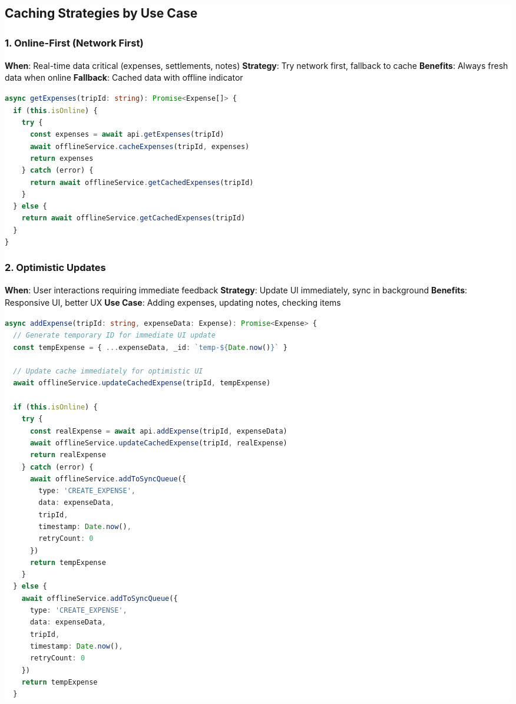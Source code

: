 ## Caching Strategies by Use Case

### 1. **Online-First (Network First)**
**When**: Real-time data critical (expenses, settlements, notes)
**Strategy**: Try network first, fallback to cache
**Benefits**: Always fresh data when online
**Fallback**: Cached data with offline indicator

```typescript
async getExpenses(tripId: string): Promise<Expense[]> {
  if (this.isOnline) {
    try {
      const expenses = await api.getExpenses(tripId)
      await offlineService.cacheExpenses(tripId, expenses)
      return expenses
    } catch (error) {
      return await offlineService.getCachedExpenses(tripId)
    }
  } else {
    return await offlineService.getCachedExpenses(tripId)
  }
}
```

### 2. **Optimistic Updates**
**When**: User interactions requiring immediate feedback
**Strategy**: Update UI immediately, sync in background
**Benefits**: Responsive UI, better UX
**Use Case**: Adding expenses, updating notes, checking items

```typescript
async addExpense(tripId: string, expenseData: Expense): Promise<Expense> {
  // Generate temporary ID for immediate UI update
  const tempExpense = { ...expenseData, _id: `temp-${Date.now()}` }
  
  // Update cache immediately for optimistic UI
  await offlineService.updateCachedExpense(tripId, tempExpense)
  
  if (this.isOnline) {
    try {
      const realExpense = await api.addExpense(tripId, expenseData)
      await offlineService.updateCachedExpense(tripId, realExpense)
      return realExpense
    } catch (error) {
      await offlineService.addToSyncQueue({
        type: 'CREATE_EXPENSE',
        data: expenseData,
        tripId,
        timestamp: Date.now(),
        retryCount: 0
      })
      return tempExpense
    }
  } else {
    await offlineService.addToSyncQueue({
      type: 'CREATE_EXPENSE',
      data: expenseData,
      tripId,
      timestamp: Date.now(),
      retryCount: 0
    })
    return tempExpense
  }
```